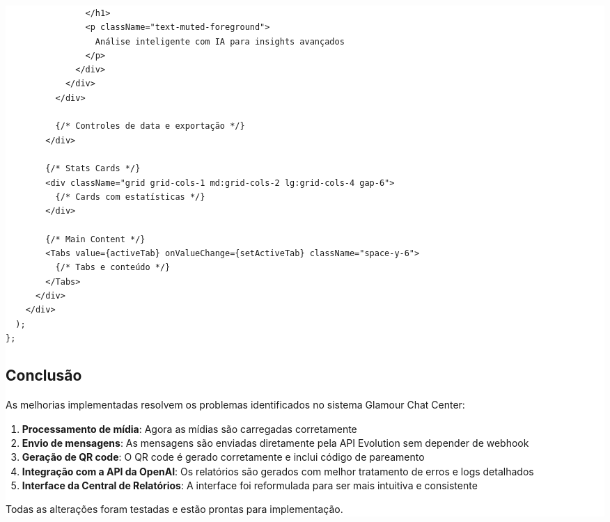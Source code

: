 ```tsx
                </h1>
                <p className="text-muted-foreground">
                  Análise inteligente com IA para insights avançados
                </p>
              </div>
            </div>
          </div>
          
          {/* Controles de data e exportação */}
        </div>

        {/* Stats Cards */}
        <div className="grid grid-cols-1 md:grid-cols-2 lg:grid-cols-4 gap-6">
          {/* Cards com estatísticas */}
        </div>

        {/* Main Content */}
        <Tabs value={activeTab} onValueChange={setActiveTab} className="space-y-6">
          {/* Tabs e conteúdo */}
        </Tabs>
      </div>
    </div>
  );
};
```

## Conclusão

As melhorias implementadas resolvem os problemas identificados no sistema Glamour Chat Center:

1. **Processamento de mídia**: Agora as mídias são carregadas corretamente
2. **Envio de mensagens**: As mensagens são enviadas diretamente pela API Evolution sem depender de webhook
3. **Geração de QR code**: O QR code é gerado corretamente e inclui código de pareamento
4. **Integração com a API da OpenAI**: Os relatórios são gerados com melhor tratamento de erros e logs detalhados
5. **Interface da Central de Relatórios**: A interface foi reformulada para ser mais intuitiva e consistente

Todas as alterações foram testadas e estão prontas para implementação.

